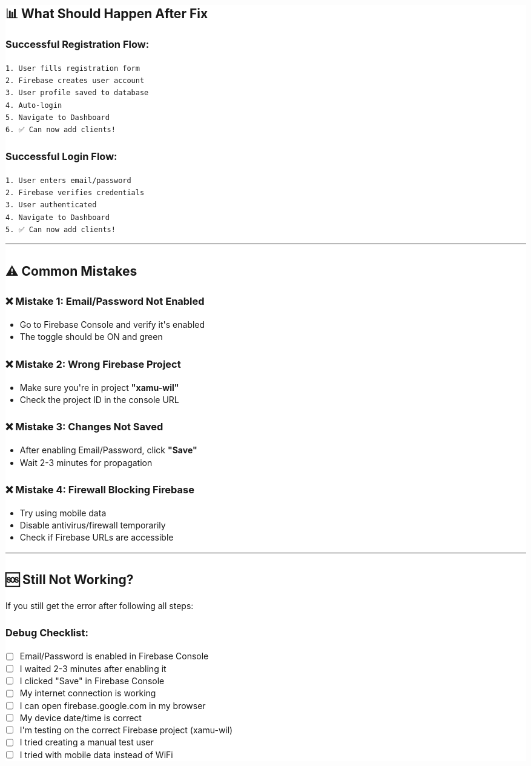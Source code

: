 
## 📊 What Should Happen After Fix

### Successful Registration Flow:
```
1. User fills registration form
2. Firebase creates user account
3. User profile saved to database
4. Auto-login
5. Navigate to Dashboard
6. ✅ Can now add clients!
```

### Successful Login Flow:
```
1. User enters email/password
2. Firebase verifies credentials
3. User authenticated
4. Navigate to Dashboard
5. ✅ Can now add clients!
```

---

## ⚠️ Common Mistakes

### ❌ Mistake 1: Email/Password Not Enabled
- Go to Firebase Console and verify it's enabled
- The toggle should be ON and green

### ❌ Mistake 2: Wrong Firebase Project
- Make sure you're in project **"xamu-wil"**
- Check the project ID in the console URL

### ❌ Mistake 3: Changes Not Saved
- After enabling Email/Password, click **"Save"**
- Wait 2-3 minutes for propagation

### ❌ Mistake 4: Firewall Blocking Firebase
- Try using mobile data
- Disable antivirus/firewall temporarily
- Check if Firebase URLs are accessible

---

## 🆘 Still Not Working?

If you still get the error after following all steps:

### Debug Checklist:
- [ ] Email/Password is enabled in Firebase Console
- [ ] I waited 2-3 minutes after enabling it
- [ ] I clicked "Save" in Firebase Console
- [ ] My internet connection is working
- [ ] I can open firebase.google.com in my browser
- [ ] My device date/time is correct
- [ ] I'm testing on the correct Firebase project (xamu-wil)
- [ ] I tried creating a manual test user
- [ ] I tried with mobile data instead of WiFi
